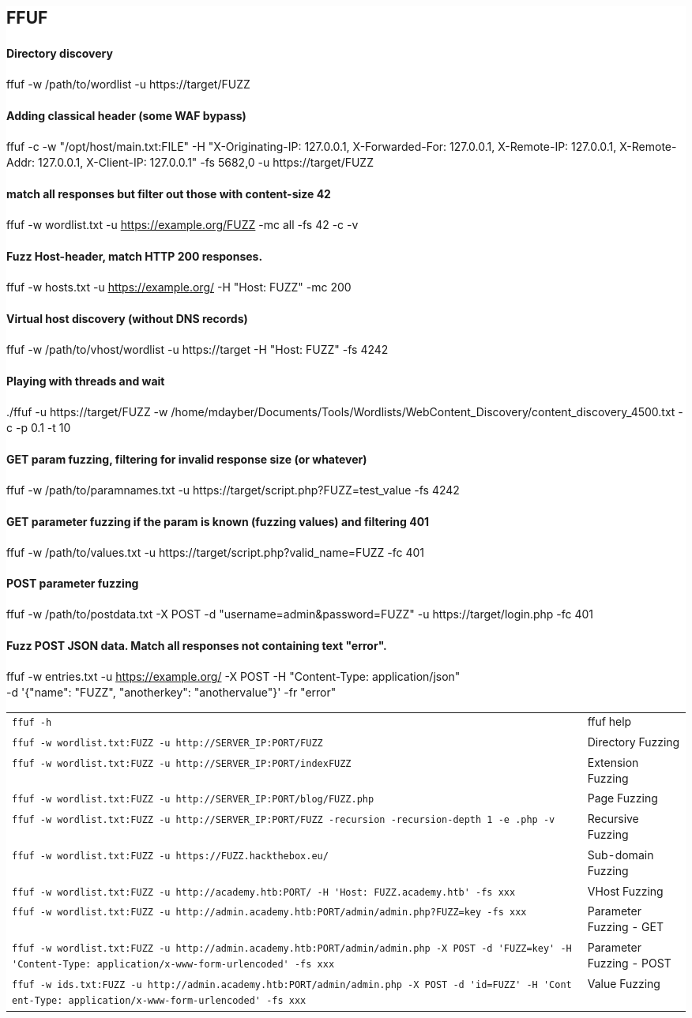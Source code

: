 ## FFUF 
#### Directory discovery
ffuf -w /path/to/wordlist -u https://target/FUZZ
#### Adding classical header (some WAF bypass)
ffuf -c -w "/opt/host/main.txt:FILE" -H "X-Originating-IP: 127.0.0.1, X-Forwarded-For: 127.0.0.1, X-Remote-IP: 127.0.0.1, X-Remote-Addr: 127.0.0.1, X-Client-IP: 127.0.0.1" -fs 5682,0 -u https://target/FUZZ
#### match all responses but filter out those with content-size 42
ffuf -w wordlist.txt -u https://example.org/FUZZ -mc all -fs 42 -c -v
#### Fuzz Host-header, match HTTP 200 responses.
ffuf -w hosts.txt -u https://example.org/ -H "Host: FUZZ" -mc 200
#### Virtual host discovery (without DNS records)
ffuf -w /path/to/vhost/wordlist -u https://target -H "Host: FUZZ" -fs 4242
#### Playing with threads and wait
./ffuf -u https://target/FUZZ -w /home/mdayber/Documents/Tools/Wordlists/WebContent_Discovery/content_discovery_4500.txt -c -p 0.1 -t 10
#### GET param fuzzing, filtering for invalid response size (or whatever)
ffuf -w /path/to/paramnames.txt -u https://target/script.php?FUZZ=test_value -fs 4242
#### GET parameter fuzzing if the param is known (fuzzing values) and filtering 401
ffuf -w /path/to/values.txt -u https://target/script.php?valid_name=FUZZ -fc 401
#### POST parameter fuzzing
ffuf -w /path/to/postdata.txt -X POST -d "username=admin\&password=FUZZ" -u https://target/login.php -fc 401
#### Fuzz POST JSON data. Match all responses not containing text "error".
ffuf -w entries.txt -u https://example.org/ -X POST -H "Content-Type: application/json" \
      -d '{"name": "FUZZ", "anotherkey": "anothervalue"}' -fr "error"

|   |   |
|---|---|
|`ffuf -h`|ffuf help|
|`ffuf -w wordlist.txt:FUZZ -u http://SERVER_IP:PORT/FUZZ`|Directory Fuzzing|
|`ffuf -w wordlist.txt:FUZZ -u http://SERVER_IP:PORT/indexFUZZ`|Extension Fuzzing|
|`ffuf -w wordlist.txt:FUZZ -u http://SERVER_IP:PORT/blog/FUZZ.php`|Page Fuzzing|
|`ffuf -w wordlist.txt:FUZZ -u http://SERVER_IP:PORT/FUZZ -recursion -recursion-depth 1 -e .php -v`|Recursive Fuzzing|
|`ffuf -w wordlist.txt:FUZZ -u https://FUZZ.hackthebox.eu/`|Sub-domain Fuzzing|
|`ffuf -w wordlist.txt:FUZZ -u http://academy.htb:PORT/ -H 'Host: FUZZ.academy.htb' -fs xxx`|VHost Fuzzing|
|`ffuf -w wordlist.txt:FUZZ -u http://admin.academy.htb:PORT/admin/admin.php?FUZZ=key -fs xxx`|Parameter Fuzzing - GET|
|`ffuf -w wordlist.txt:FUZZ -u http://admin.academy.htb:PORT/admin/admin.php -X POST -d 'FUZZ=key' -H 'Content-Type: application/x-www-form-urlencoded' -fs xxx`|Parameter Fuzzing - POST|
|`ffuf -w ids.txt:FUZZ -u http://admin.academy.htb:PORT/admin/admin.php -X POST -d 'id=FUZZ' -H 'Content-Type: application/x-www-form-urlencoded' -fs xxx`|Value Fuzzing|